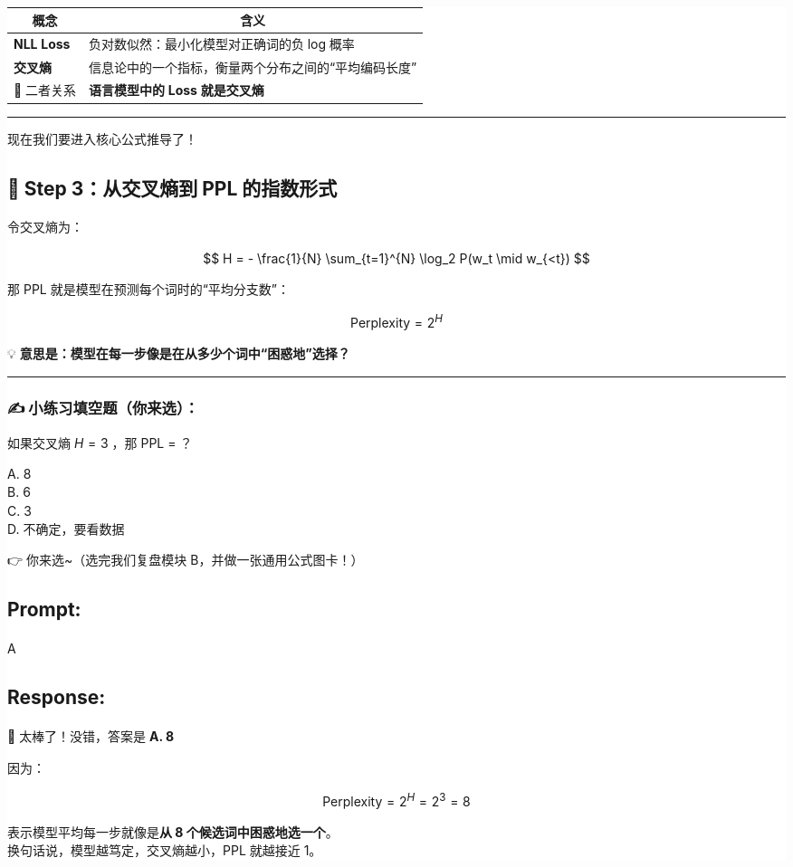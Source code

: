 | 概念 | 含义 |
| --- | --- |
| **NLL Loss** | 负对数似然：最小化模型对正确词的负 log 概率 |
| **交叉熵** | 信息论中的一个指标，衡量两个分布之间的“平均编码长度” |
| 🤝 二者关系 | **语言模型中的 Loss 就是交叉熵** |

* * *

现在我们要进入核心公式推导了！

🧮 Step 3：从交叉熵到 PPL 的指数形式
-------------------------

令交叉熵为：

$$
H = - \frac{1}{N} \sum_{t=1}^{N} \log_2 P(w_t \mid w_{<t})
$$

那 PPL 就是模型在预测每个词时的“平均分支数”：

$$
\text{Perplexity} = 2^H
$$

💡 **意思是：模型在每一步像是在从多少个词中“困惑地”选择？**

* * *

### ✍️ 小练习填空题（你来选）：

如果交叉熵  $H = 3$ ，那 PPL = ？

A. 8  
B. 6  
C. 3  
D. 不确定，要看数据

👉 你来选~（选完我们复盘模块 B，并做一张通用公式图卡！）

## Prompt:
A

## Response:
🥳 太棒了！没错，答案是 **A. 8**

因为：

$$
\text{Perplexity} = 2^H = 2^3 = 8
$$

表示模型平均每一步就像是**从 8 个候选词中困惑地选一个**。  
换句话说，模型越笃定，交叉熵越小，PPL 就越接近 1。
